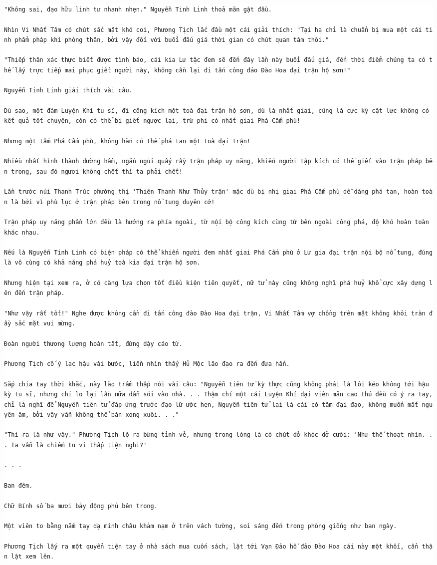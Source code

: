 	"Không sai, đạo hữu linh tư nhanh nhẹn." Nguyễn Tinh Linh thoả mãn gật đầu.

	Nhìn Vi Nhất Tâm có chút sắc mặt khó coi, Phương Tịch lắc đầu một cái giải thích: "Tại hạ chỉ là chuẩn bị mua một cái tinh phẩm pháp khí phòng thân, bởi vậy đối với buổi đấu giá thời gian có chút quan tâm thôi."

	"Thiếp thân xác thực biết được tình báo, cái kia Lư tặc đem sẽ đến đây lần này buổi đấu giá, đến thời điểm chúng ta có thể lấy trực tiếp mai phục giết người này, không cần lại đi tấn công đảo Đào Hoa đại trận hộ sơn!"

	Nguyễn Tinh Linh giải thích vài câu.

	Dù sao, một đám Luyện Khí tu sĩ, đi công kích một toà đại trận hộ sơn, dù là nhất giai, cũng là cực kỳ cật lực không có kết quả tốt chuyện, còn có thể bị giết ngược lại, trừ phi có nhất giai Phá Cấm phù!

	Nhưng một tấm Phá Cấm phù, không hẳn có thể phá tan một toà đại trận!

	Nhiều nhất hình thành đường hầm, ngắn ngủi quấy rầy trận pháp uy năng, khiến người tập kích có thể giết vào trận pháp bên trong, sau đó ngươi không chết thì ta phải chết!

	Lần trước núi Thanh Trúc phường thị 'Thiên Thanh Như Thủy trận' mặc dù bị nhị giai Phá Cấm phù dễ dàng phá tan, hoàn toàn là bởi vì phù lục ở trận pháp bên trong nổ tung duyên cớ!

	Trận pháp uy năng phần lớn đều là hướng ra phía ngoài, từ nội bộ công kích cùng từ bên ngoài công phá, độ khó hoàn toàn khác nhau.

	Nếu là Nguyễn Tinh Linh có biện pháp có thể khiến người đem nhất giai Phá Cấm phù ở Lư gia đại trận nội bộ nổ tung, đúng là vô cùng có khả năng phá huỷ toà kia đại trận hộ sơn.

	Nhưng hiện tại xem ra, ở có càng lựa chọn tốt điều kiện tiên quyết, nữ tử này cũng không nghĩ phá huỷ khổ cực xây dựng lên đến trận pháp.

	"Như vậy rất tốt!" Nghe được không cần đi tấn công đảo Đào Hoa đại trận, Vi Nhất Tâm vợ chồng trên mặt không khỏi tràn đầy sắc mặt vui mừng.

	Đoàn người thương lượng hoàn tất, đứng dậy cáo từ.

	Phương Tịch cố ý lạc hậu vài bước, liền nhìn thấy Hủ Mộc lão đạo ra đến đưa hắn.

	Sắp chia tay thời khắc, này lão trầm thấp nói vài câu: "Nguyễn tiên tử kỳ thực cũng không phải là lôi kéo không tới hậu kỳ tu sĩ, nhưng chỉ lo lại lần nữa dẫn sói vào nhà. . . Thậm chí một cái Luyện Khí đại viên mãn cao thủ đều có ý ra tay, chỉ là nghĩ để Nguyễn tiên tử đáp ứng trước đạo lữ ước hẹn, Nguyễn tiên tử lại là cái có tâm đại đạo, không muốn mất nguyên âm, bởi vậy vẫn không thể bàn xong xuôi. . ."

	"Thì ra là như vậy." Phương Tịch lộ ra bừng tỉnh vẻ, nhưng trong lòng là có chút dở khóc dở cười: 'Như thế thoạt nhìn. . . Ta vẫn là chiếm tu vi thấp tiện nghi?'

	. . .

	Ban đêm.

	Chữ Bính số ba mươi bảy động phủ bên trong.

	Một viên to bằng nắm tay dạ minh châu khảm nạm ở trên vách tường, soi sáng đến trong phòng giống như ban ngày.

	Phương Tịch lấy ra một quyển tiện tay ở nhà sách mua cuốn sách, lật tới Vạn Đảo hồ đảo Đào Hoa cái này một khối, cẩn thận lật xem lên.
